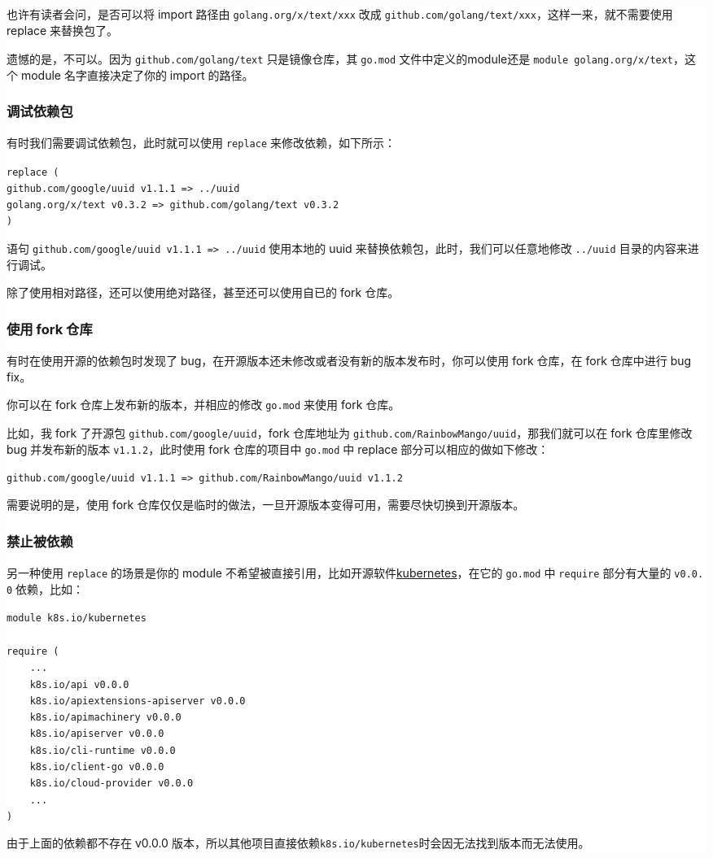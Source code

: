 也许有读者会问，是否可以将 import 路径由 `golang.org/x/text/xxx` 改成 `github.com/golang/text/xxx`，这样一来，就不需要使用 replace 来替换包了。

遗憾的是，不可以。因为 `github.com/golang/text` 只是镜像仓库，其 `go.mod` 文件中定义的module还是 `module golang.org/x/text`，这个 module 名字直接决定了你的 import 的路径。

### 调试依赖包

有时我们需要调试依赖包，此时就可以使用 `replace` 来修改依赖，如下所示：

```
replace (
github.com/google/uuid v1.1.1 => ../uuid
golang.org/x/text v0.3.2 => github.com/golang/text v0.3.2
)
```

语句 `github.com/google/uuid v1.1.1 => ../uuid` 使用本地的 uuid 来替换依赖包，此时，我们可以任意地修改 `../uuid` 目录的内容来进行调试。

除了使用相对路径，还可以使用绝对路径，甚至还可以使用自已的 fork 仓库。

### 使用 fork 仓库

有时在使用开源的依赖包时发现了 bug，在开源版本还未修改或者没有新的版本发布时，你可以使用 fork 仓库，在 fork 仓库中进行 bug fix。

你可以在 fork 仓库上发布新的版本，并相应的修改 `go.mod` 来使用 fork 仓库。

比如，我 fork 了开源包 `github.com/google/uuid`，fork 仓库地址为 `github.com/RainbowMango/uuid`，那我们就可以在 fork 仓库里修改 bug 并发布新的版本 `v1.1.2`，此时使用 fork 仓库的项目中 `go.mod` 中 replace 部分可以相应的做如下修改：
```
github.com/google/uuid v1.1.1 => github.com/RainbowMango/uuid v1.1.2
```

需要说明的是，使用 fork 仓库仅仅是临时的做法，一旦开源版本变得可用，需要尽快切换到开源版本。

### 禁止被依赖

另一种使用 `replace` 的场景是你的 module 不希望被直接引用，比如开源软件[kubernetes](https://github.com/kubernetes/kubernetes)，在它的 `go.mod` 中 `require` 部分有大量的 `v0.0.0` 依赖，比如：

```
module k8s.io/kubernetes

require (
	...
	k8s.io/api v0.0.0
	k8s.io/apiextensions-apiserver v0.0.0
	k8s.io/apimachinery v0.0.0
	k8s.io/apiserver v0.0.0
	k8s.io/cli-runtime v0.0.0
	k8s.io/client-go v0.0.0
	k8s.io/cloud-provider v0.0.0
	...
)
```

由于上面的依赖都不存在 v0.0.0 版本，所以其他项目直接依赖`k8s.io/kubernetes`时会因无法找到版本而无法使用。
